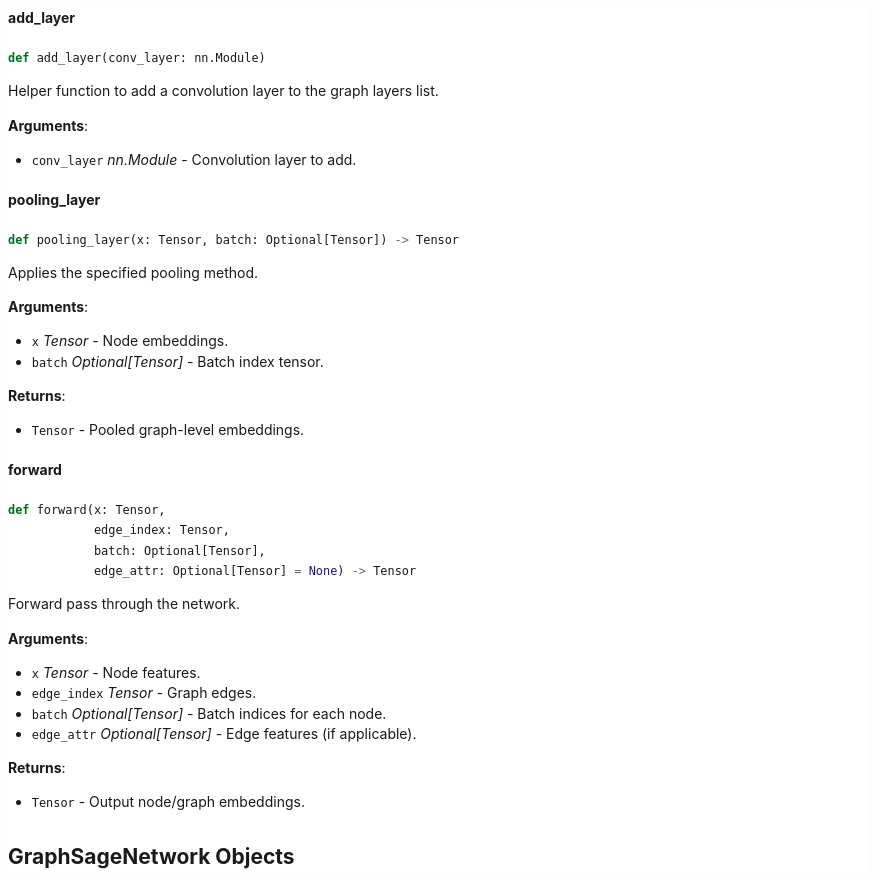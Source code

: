 #### add\_layer

```python
def add_layer(conv_layer: nn.Module)
```

Helper function to add a convolution layer to the graph layers list.

**Arguments**:

- `conv_layer` _nn.Module_ - Convolution layer to add.

<a id="torch_geometric_models.graph_neural_network.BaseGraphNetwork.pooling_layer"></a>

#### pooling\_layer

```python
def pooling_layer(x: Tensor, batch: Optional[Tensor]) -> Tensor
```

Applies the specified pooling method.

**Arguments**:

- `x` _Tensor_ - Node embeddings.
- `batch` _Optional[Tensor]_ - Batch index tensor.
  

**Returns**:

- `Tensor` - Pooled graph-level embeddings.

<a id="torch_geometric_models.graph_neural_network.BaseGraphNetwork.forward"></a>

#### forward

```python
def forward(x: Tensor,
            edge_index: Tensor,
            batch: Optional[Tensor],
            edge_attr: Optional[Tensor] = None) -> Tensor
```

Forward pass through the network.

**Arguments**:

- `x` _Tensor_ - Node features.
- `edge_index` _Tensor_ - Graph edges.
- `batch` _Optional[Tensor]_ - Batch indices for each node.
- `edge_attr` _Optional[Tensor]_ - Edge features (if applicable).
  

**Returns**:

- `Tensor` - Output node/graph embeddings.

<a id="torch_geometric_models.graph_neural_network.GraphSageNetwork"></a>

## GraphSageNetwork Objects
